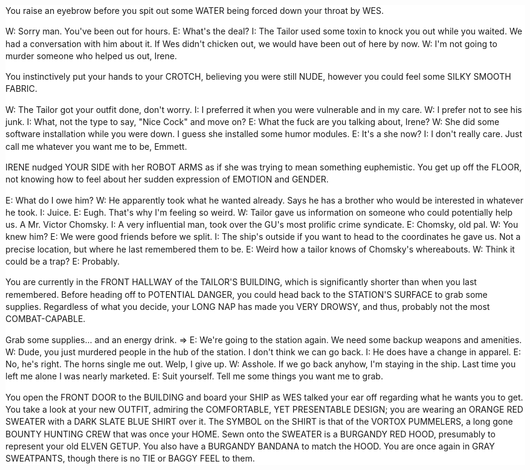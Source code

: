 You raise an eyebrow before you spit out some WATER being forced down your throat by WES.

W: Sorry man. You've been out for hours.
E: What's the deal?
I: The Tailor used some toxin to knock you out while you waited. We had a conversation with him about it. If Wes didn't chicken out, we would have been out of here by now.
W: I'm not going to murder someone who helped us out, Irene.

You instinctively put your hands to your CROTCH, believing you were still NUDE, however you could feel some SILKY SMOOTH FABRIC.

W: The Tailor got your outfit done, don't worry.
I: I preferred it when you were vulnerable and in my care.
W: I prefer not to see his junk.
I: What, not the type to say, "Nice Cock" and move on?
E: What the fuck are you talking about, Irene?
W: She did some software installation while you were down. I guess she installed some humor modules.
E: It's a she now?
I: I don't really care. Just call me whatever you want me to be, Emmett.

IRENE nudged YOUR SIDE with her ROBOT ARMS as if she was trying to mean something euphemistic. You get up off the FLOOR, not knowing how to feel about her sudden expression of EMOTION and GENDER.

E: What do I owe him?
W: He apparently took what he wanted already. Says he has a brother who would be interested in whatever he took.
I: Juice.
E: Eugh. That's why I'm feeling so weird.
W: Tailor gave us information on someone who could potentially help us. A Mr. Victor Chomsky.
I: A very influential man, took over the GU's most prolific crime syndicate.
E: Chomsky, old pal.
W: You knew him?
E: We were good friends before we split.
I: The ship's outside if you want to head to the coordinates he gave us. Not a precise location, but where he last remembered them to be.
E: Weird how a tailor knows of Chomsky's whereabouts.
W: Think it could be a trap?
E: Probably.

You are currently in the FRONT HALLWAY of the TAILOR'S BUILDING, which is significantly shorter than when you last remembered. Before heading off to POTENTIAL DANGER, you could head back to the STATION'S SURFACE to grab some supplies. Regardless of what you decide, your LONG NAP has made you VERY DROWSY, and thus, probably not the most COMBAT-CAPABLE.

Grab some supplies... and an energy drink. ⇒
E: We're going to the station again. We need some backup weapons and amenities.
W: Dude, you just murdered people in the hub of the station. I don't think we can go back.
I: He does have a change in apparel.
E: No, he's right. The horns single me out. Welp, I give up.
W: Asshole. If we go back anyhow, I'm staying in the ship. Last time you left me alone I was nearly marketed.
E: Suit yourself. Tell me some things you want me to grab.

You open the FRONT DOOR to the BUILDING and board your SHIP as WES talked your ear off regarding what he wants you to get. You take a look at your new OUTFIT, admiring the COMFORTABLE, YET PRESENTABLE DESIGN; you are wearing an ORANGE RED SWEATER with a DARK SLATE BLUE SHIRT over it. The SYMBOL on the SHIRT is that of the VORTOX PUMMELERS, a long gone BOUNTY HUNTING CREW that was once your HOME. Sewn onto the SWEATER is a BURGANDY RED HOOD, presumably to represent your old ELVEN GETUP. You also have a BURGANDY BANDANA to match the HOOD. You are once again in GRAY SWEATPANTS, though there is no TIE or BAGGY FEEL to them.
